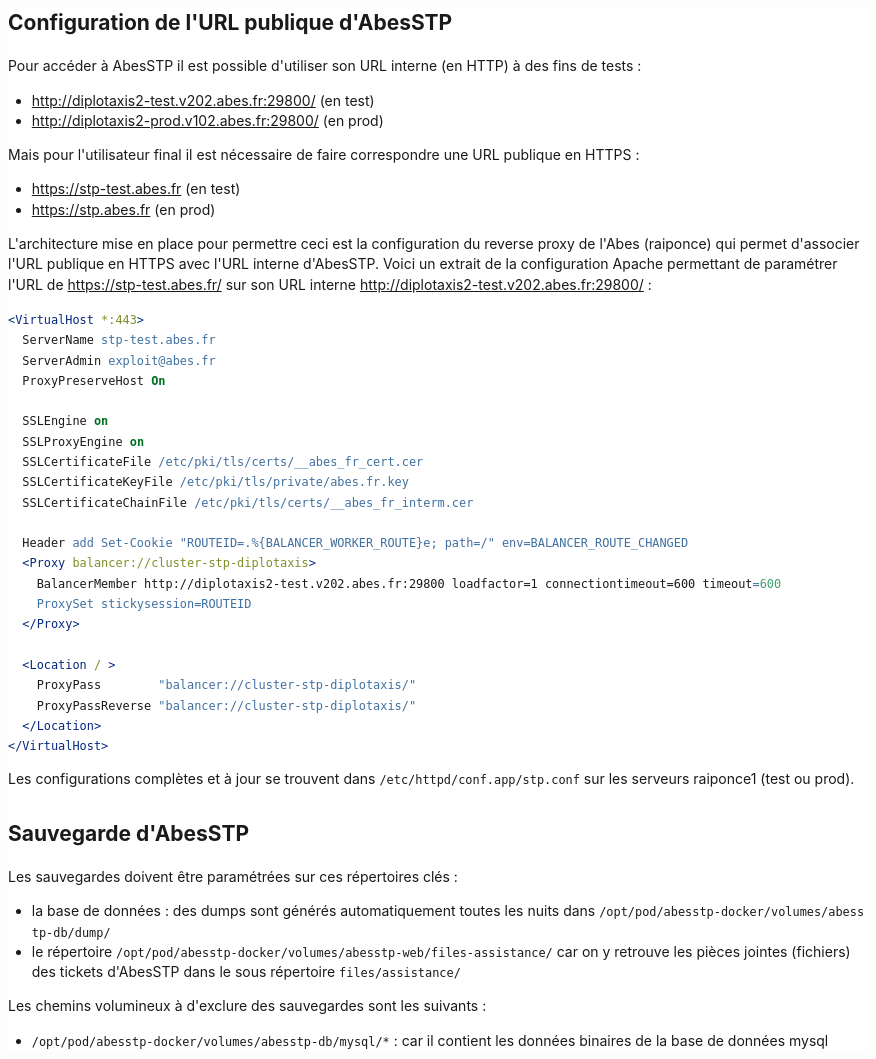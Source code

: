 ## Configuration de l'URL publique d'AbesSTP

Pour accéder à AbesSTP il est possible d'utiliser son URL interne (en HTTP) à des fins de tests :
- http://diplotaxis2-test.v202.abes.fr:29800/ (en test)
- http://diplotaxis2-prod.v102.abes.fr:29800/ (en prod)

Mais pour l'utilisateur final il est nécessaire de faire correspondre une URL publique en HTTPS :
- https://stp-test.abes.fr (en test)
- https://stp.abes.fr (en prod)

L'architecture mise en place pour permettre ceci est la configuration du reverse proxy de l'Abes (raiponce) qui permet d'associer l'URL publique en HTTPS avec l'URL interne d'AbesSTP. Voici un extrait de la configuration Apache permettant de paramétrer l'URL de https://stp-test.abes.fr/ sur son URL interne http://diplotaxis2-test.v202.abes.fr:29800/ :

```apache
<VirtualHost *:443>
  ServerName stp-test.abes.fr
  ServerAdmin exploit@abes.fr
  ProxyPreserveHost On

  SSLEngine on
  SSLProxyEngine on
  SSLCertificateFile /etc/pki/tls/certs/__abes_fr_cert.cer
  SSLCertificateKeyFile /etc/pki/tls/private/abes.fr.key
  SSLCertificateChainFile /etc/pki/tls/certs/__abes_fr_interm.cer

  Header add Set-Cookie "ROUTEID=.%{BALANCER_WORKER_ROUTE}e; path=/" env=BALANCER_ROUTE_CHANGED
  <Proxy balancer://cluster-stp-diplotaxis>
    BalancerMember http://diplotaxis2-test.v202.abes.fr:29800 loadfactor=1 connectiontimeout=600 timeout=600
    ProxySet stickysession=ROUTEID
  </Proxy>

  <Location / >
    ProxyPass        "balancer://cluster-stp-diplotaxis/"
    ProxyPassReverse "balancer://cluster-stp-diplotaxis/"
  </Location>
</VirtualHost>
```

Les configurations complètes et à jour se trouvent dans `/etc/httpd/conf.app/stp.conf` sur les serveurs raiponce1 (test ou prod).

## Sauvegarde d'AbesSTP

Les sauvegardes doivent être paramétrées sur ces répertoires clés :
- la base de données : des dumps sont générés automatiquement toutes les nuits dans `/opt/pod/abesstp-docker/volumes/abesstp-db/dump/` 
- le répertoire `/opt/pod/abesstp-docker/volumes/abesstp-web/files-assistance/` car on y retrouve les pièces jointes (fichiers) des tickets d'AbesSTP dans le sous répertoire `files/assistance/`

Les chemins volumineux à d'exclure des sauvegardes sont les suivants :
- ``/opt/pod/abesstp-docker/volumes/abesstp-db/mysql/*`` : car il contient les données binaires de la base de données mysql
